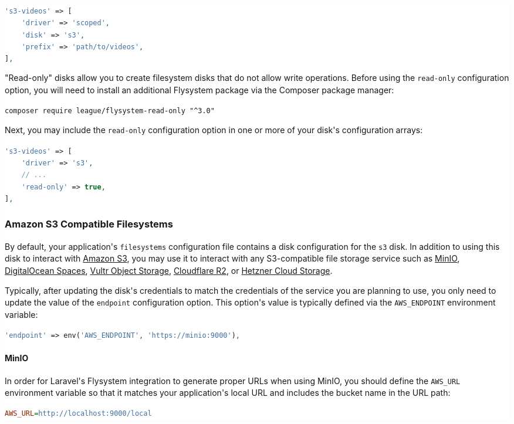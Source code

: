```php
's3-videos' => [
    'driver' => 'scoped',
    'disk' => 's3',
    'prefix' => 'path/to/videos',
],
```

"Read-only" disks allow you to create filesystem disks that do not allow write operations. Before using the `read-only` configuration option, you will need to install an additional Flysystem package via the Composer package manager:

```shell
composer require league/flysystem-read-only "^3.0"
```

Next, you may include the `read-only` configuration option in one or more of your disk's configuration arrays:

```php
's3-videos' => [
    'driver' => 's3',
    // ...
    'read-only' => true,
],
```

<a name="amazon-s3-compatible-filesystems"></a>
### Amazon S3 Compatible Filesystems

By default, your application's `filesystems` configuration file contains a disk configuration for the `s3` disk. In addition to using this disk to interact with [Amazon S3](https://aws.amazon.com/s3/), you may use it to interact with any S3-compatible file storage service such as [MinIO](https://github.com/minio/minio), [DigitalOcean Spaces](https://www.digitalocean.com/products/spaces/), [Vultr Object Storage](https://www.vultr.com/products/object-storage/), [Cloudflare R2](https://www.cloudflare.com/developer-platform/products/r2/), or [Hetzner Cloud Storage](https://www.hetzner.com/storage/object-storage/).

Typically, after updating the disk's credentials to match the credentials of the service you are planning to use, you only need to update the value of the `endpoint` configuration option. This option's value is typically defined via the `AWS_ENDPOINT` environment variable:

```php
'endpoint' => env('AWS_ENDPOINT', 'https://minio:9000'),
```

<a name="minio"></a>
#### MinIO

In order for Laravel's Flysystem integration to generate proper URLs when using MinIO, you should define the `AWS_URL` environment variable so that it matches your application's local URL and includes the bucket name in the URL path:

```ini
AWS_URL=http://localhost:9000/local
```
